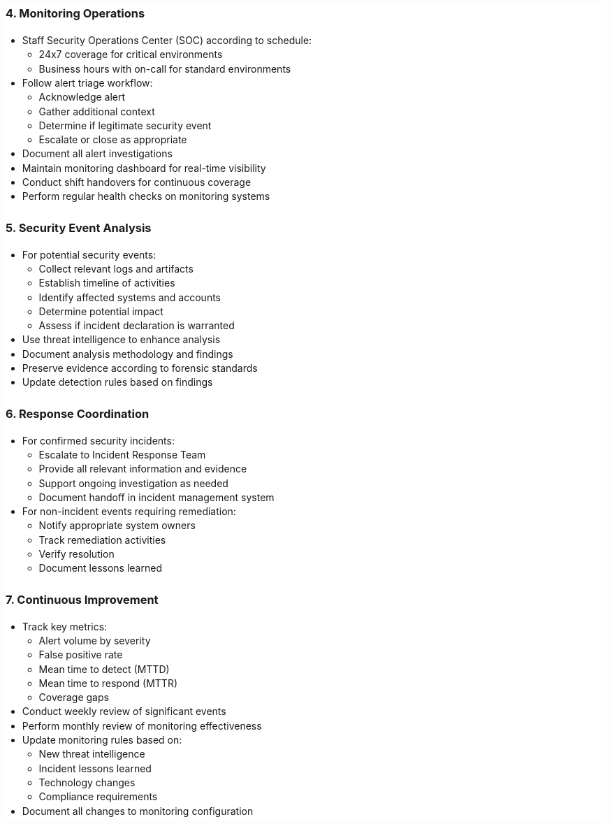 ### 4. Monitoring Operations
   - Staff Security Operations Center (SOC) according to schedule:
     * 24x7 coverage for critical environments
     * Business hours with on-call for standard environments
   - Follow alert triage workflow:
     * Acknowledge alert
     * Gather additional context
     * Determine if legitimate security event
     * Escalate or close as appropriate
   - Document all alert investigations
   - Maintain monitoring dashboard for real-time visibility
   - Conduct shift handovers for continuous coverage
   - Perform regular health checks on monitoring systems

### 5. Security Event Analysis
   - For potential security events:
     * Collect relevant logs and artifacts
     * Establish timeline of activities
     * Identify affected systems and accounts
     * Determine potential impact
     * Assess if incident declaration is warranted
   - Use threat intelligence to enhance analysis
   - Document analysis methodology and findings
   - Preserve evidence according to forensic standards
   - Update detection rules based on findings

### 6. Response Coordination
   - For confirmed security incidents:
     * Escalate to Incident Response Team
     * Provide all relevant information and evidence
     * Support ongoing investigation as needed
     * Document handoff in incident management system
   - For non-incident events requiring remediation:
     * Notify appropriate system owners
     * Track remediation activities
     * Verify resolution
     * Document lessons learned

### 7. Continuous Improvement
   - Track key metrics:
     * Alert volume by severity
     * False positive rate
     * Mean time to detect (MTTD)
     * Mean time to respond (MTTR)
     * Coverage gaps
   - Conduct weekly review of significant events
   - Perform monthly review of monitoring effectiveness
   - Update monitoring rules based on:
     * New threat intelligence
     * Incident lessons learned
     * Technology changes
     * Compliance requirements
   - Document all changes to monitoring configuration
